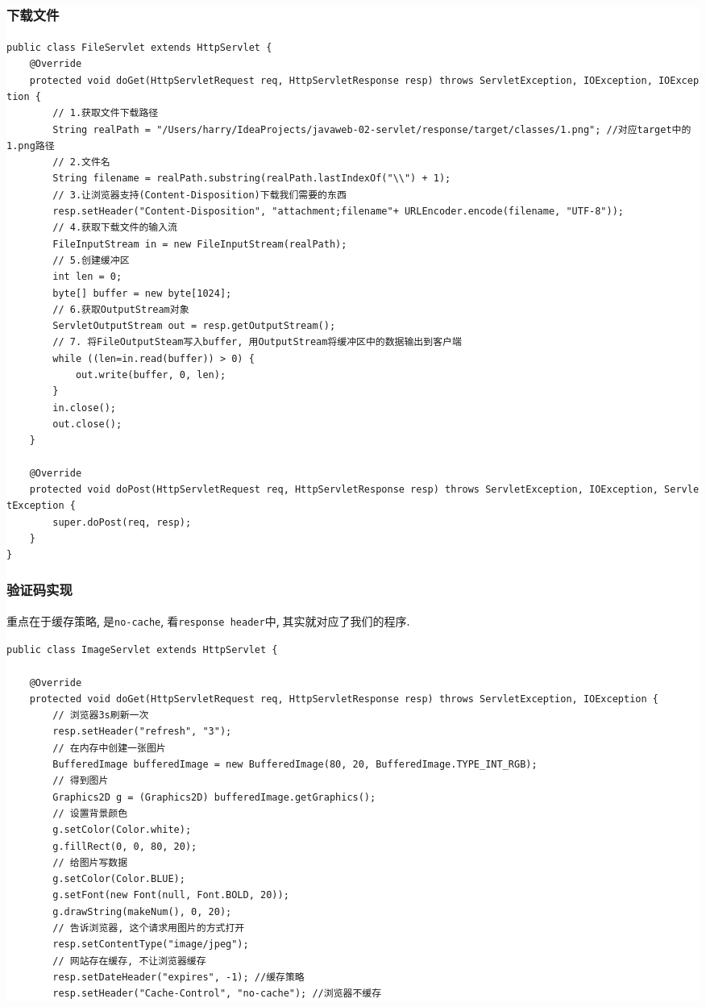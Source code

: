 ### 下载文件
```
public class FileServlet extends HttpServlet {
    @Override
    protected void doGet(HttpServletRequest req, HttpServletResponse resp) throws ServletException, IOException, IOException {
        // 1.获取文件下载路径
        String realPath = "/Users/harry/IdeaProjects/javaweb-02-servlet/response/target/classes/1.png"; //对应target中的1.png路径
        // 2.文件名
        String filename = realPath.substring(realPath.lastIndexOf("\\") + 1);
        // 3.让浏览器支持(Content-Disposition)下载我们需要的东西
        resp.setHeader("Content-Disposition", "attachment;filename"+ URLEncoder.encode(filename, "UTF-8"));
        // 4.获取下载文件的输入流
        FileInputStream in = new FileInputStream(realPath);
        // 5.创建缓冲区
        int len = 0;
        byte[] buffer = new byte[1024];
        // 6.获取OutputStream对象
        ServletOutputStream out = resp.getOutputStream();
        // 7. 将FileOutputSteam写入buffer, 用OutputStream将缓冲区中的数据输出到客户端
        while ((len=in.read(buffer)) > 0) {
            out.write(buffer, 0, len);
        }
        in.close();
        out.close();
    }

    @Override
    protected void doPost(HttpServletRequest req, HttpServletResponse resp) throws ServletException, IOException, ServletException {
        super.doPost(req, resp);
    }
}
```

### 验证码实现
重点在于缓存策略, 是`no-cache`, 看`response header`中, 其实就对应了我们的程序.
```
public class ImageServlet extends HttpServlet {

    @Override
    protected void doGet(HttpServletRequest req, HttpServletResponse resp) throws ServletException, IOException {
        // 浏览器3s刷新一次
        resp.setHeader("refresh", "3");
        // 在内存中创建一张图片
        BufferedImage bufferedImage = new BufferedImage(80, 20, BufferedImage.TYPE_INT_RGB);
        // 得到图片
        Graphics2D g = (Graphics2D) bufferedImage.getGraphics();
        // 设置背景颜色
        g.setColor(Color.white);
        g.fillRect(0, 0, 80, 20);
        // 给图片写数据
        g.setColor(Color.BLUE);
        g.setFont(new Font(null, Font.BOLD, 20));
        g.drawString(makeNum(), 0, 20);
        // 告诉浏览器, 这个请求用图片的方式打开
        resp.setContentType("image/jpeg");
        // 网站存在缓存, 不让浏览器缓存
        resp.setDateHeader("expires", -1); //缓存策略
        resp.setHeader("Cache-Control", "no-cache"); //浏览器不缓存
```